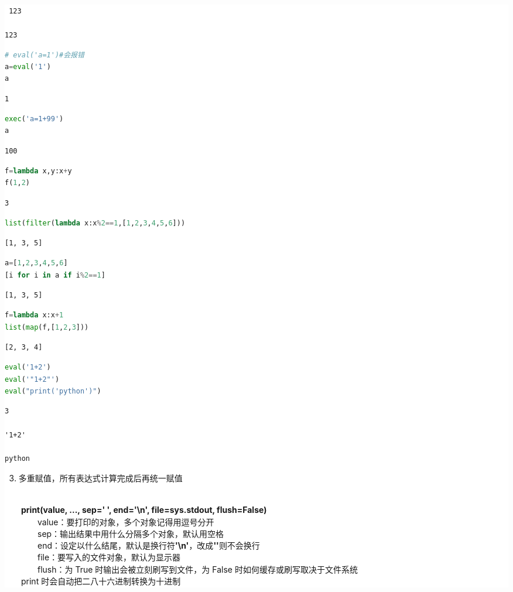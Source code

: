     123

    123

```python
# eval('a=1')#会报错
a=eval('1')
a
```

    1

```python
exec('a=1+99')
a
```

    100

```python
f=lambda x,y:x+y
f(1,2)
```

    3

```python
list(filter(lambda x:x%2==1,[1,2,3,4,5,6]))
```

    [1, 3, 5]

```python
a=[1,2,3,4,5,6]
[i for i in a if i%2==1]
```

    [1, 3, 5]

```python
f=lambda x:x+1
list(map(f,[1,2,3]))
```

    [2, 3, 4]

```python
eval('1+2')
eval('"1+2"')
eval("print('python')")
```

    3

    '1+2'

    python

3. 多重赋值，所有表达式计算完成后再统一赋值

<br/>&emsp;&emsp;<b>print(value, ..., sep=' ', end='\n', file=sys.stdout, flush=False)</b>
<br/>&emsp;&emsp;&emsp;&emsp;value：要打印的对象，多个对象记得用逗号分开
<br/>&emsp;&emsp;&emsp;&emsp;sep：输出结果中用什么分隔多个对象，默认用空格
<br/>&emsp;&emsp;&emsp;&emsp;end：设定以什么结尾，默认是换行符<b>'\n'</b>，改成<b>''</b>则不会换行
<br/>&emsp;&emsp;&emsp;&emsp;file：要写入的文件对象，默认为显示器
<br/>&emsp;&emsp;&emsp;&emsp;flush：为 True 时输出会被立刻刷写到文件，为 False 时如何缓存或刷写取决于文件系统
<br/>&emsp;&emsp;print 时会自动把二八十六进制转换为十进制
